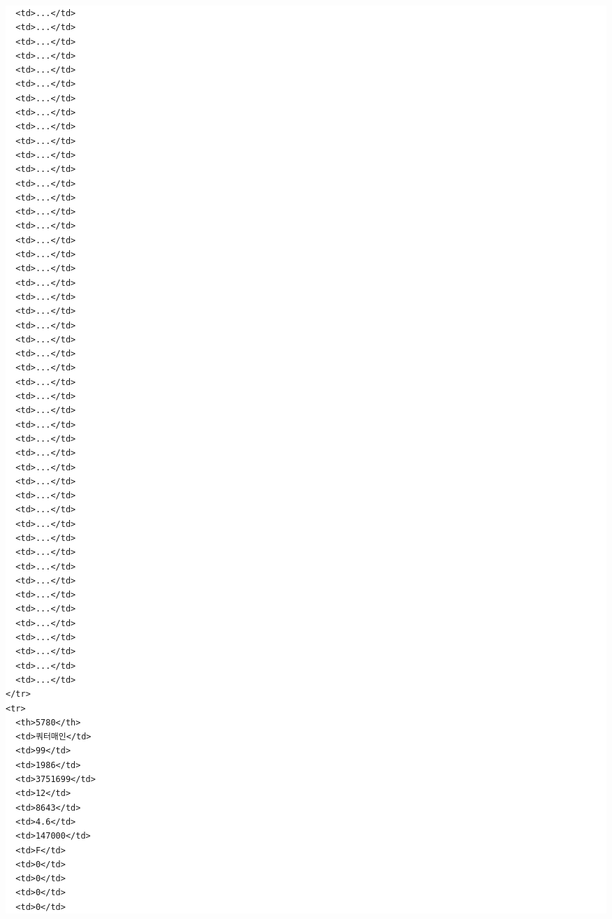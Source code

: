       <td>...</td>
      <td>...</td>
      <td>...</td>
      <td>...</td>
      <td>...</td>
      <td>...</td>
      <td>...</td>
      <td>...</td>
      <td>...</td>
      <td>...</td>
      <td>...</td>
      <td>...</td>
      <td>...</td>
      <td>...</td>
      <td>...</td>
      <td>...</td>
      <td>...</td>
      <td>...</td>
      <td>...</td>
      <td>...</td>
      <td>...</td>
      <td>...</td>
      <td>...</td>
      <td>...</td>
      <td>...</td>
      <td>...</td>
      <td>...</td>
      <td>...</td>
      <td>...</td>
      <td>...</td>
      <td>...</td>
      <td>...</td>
      <td>...</td>
      <td>...</td>
      <td>...</td>
      <td>...</td>
      <td>...</td>
      <td>...</td>
      <td>...</td>
      <td>...</td>
      <td>...</td>
      <td>...</td>
      <td>...</td>
      <td>...</td>
      <td>...</td>
      <td>...</td>
      <td>...</td>
      <td>...</td>
    </tr>
    <tr>
      <th>5780</th>
      <td>쿼터매인</td>
      <td>99</td>
      <td>1986</td>
      <td>3751699</td>
      <td>12</td>
      <td>8643</td>
      <td>4.6</td>
      <td>147000</td>
      <td>F</td>
      <td>0</td>
      <td>0</td>
      <td>0</td>
      <td>0</td>